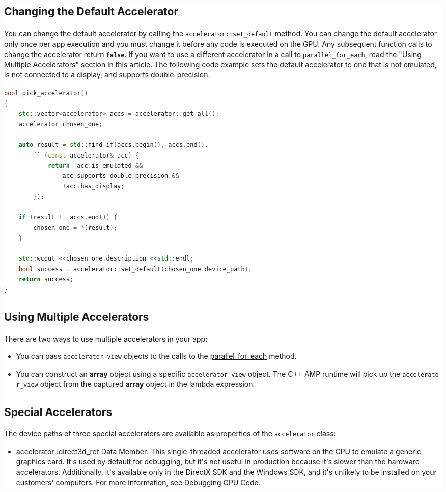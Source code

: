 ## Changing the Default Accelerator

You can change the default accelerator by calling the `accelerator::set_default` method. You can change the default accelerator only once per app execution and you must change it before any code is executed on the GPU. Any subsequent function calls to change the accelerator return **`false`**. If you want to use a different accelerator in a call to `parallel_for_each`, read the "Using Multiple Accelerators" section in this article. The following code example sets the default accelerator to one that is not emulated, is not connected to a display, and supports double-precision.

```cpp
bool pick_accelerator()
{
    std::vector<accelerator> accs = accelerator::get_all();
    accelerator chosen_one;

    auto result = std::find_if(accs.begin(), accs.end(),
        [] (const accelerator& acc) {
            return !acc.is_emulated &&
                acc.supports_double_precision &&
                !acc.has_display;
        });

    if (result != accs.end()) {
        chosen_one = *(result);
    }

    std::wcout <<chosen_one.description <<std::endl;
    bool success = accelerator::set_default(chosen_one.device_path);
    return success;
}
```

## Using Multiple Accelerators

There are two ways to use multiple accelerators in your app:

- You can pass `accelerator_view` objects to the calls to the [parallel_for_each](reference/concurrency-namespace-functions-amp.md#parallel_for_each) method.

- You can construct an **array** object using a specific `accelerator_view` object. The C++ AMP runtime will pick up the `accelerator_view` object from the captured **array** object in the lambda expression.

## Special Accelerators

The device paths of three special accelerators are available as properties of the `accelerator` class:

- [accelerator::direct3d_ref Data Member](reference/accelerator-class.md#direct3d_ref): This single-threaded accelerator uses software on the CPU to emulate a generic graphics card. It's used by default for debugging, but it's not useful in production because it's slower than the hardware accelerators. Additionally, it's available only in the DirectX SDK and the Windows SDK, and it's unlikely to be installed on your customers' computers. For more information, see [Debugging GPU Code](/visualstudio/debugger/debugging-gpu-code).

